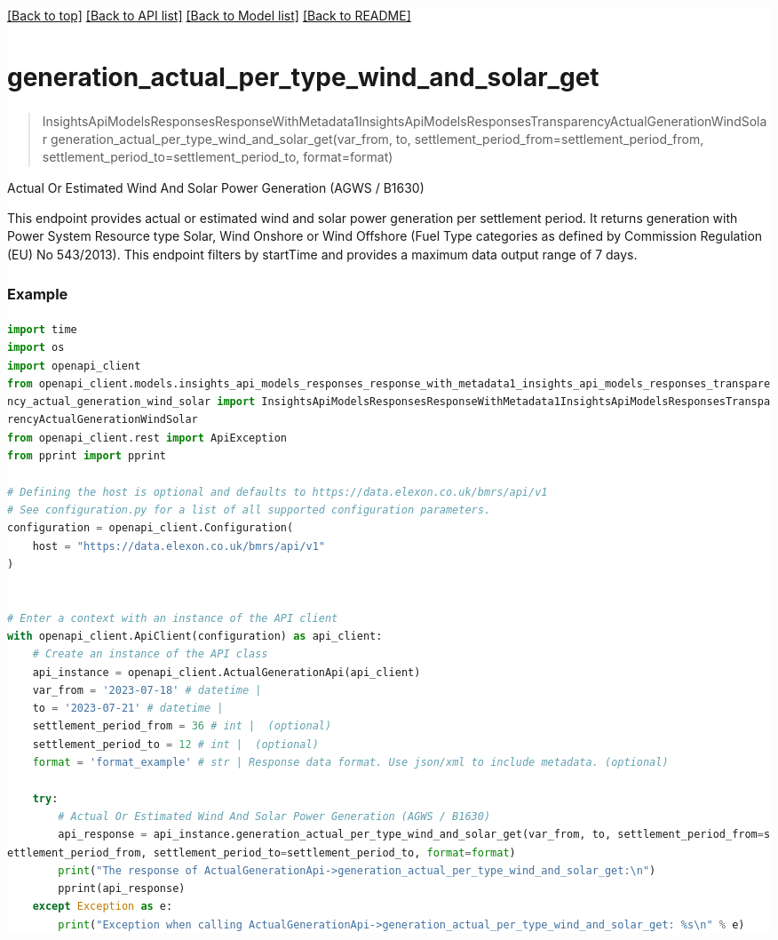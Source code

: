 [[Back to top]](#) [[Back to API list]](../README.md#documentation-for-api-endpoints) [[Back to Model list]](../README.md#documentation-for-models) [[Back to README]](../README.md)

# **generation_actual_per_type_wind_and_solar_get**
> InsightsApiModelsResponsesResponseWithMetadata1InsightsApiModelsResponsesTransparencyActualGenerationWindSolar generation_actual_per_type_wind_and_solar_get(var_from, to, settlement_period_from=settlement_period_from, settlement_period_to=settlement_period_to, format=format)

Actual Or Estimated Wind And Solar Power Generation (AGWS / B1630)

This endpoint provides actual or estimated wind and solar power generation  per settlement period. It returns generation with Power System Resource type  Solar, Wind Onshore or Wind Offshore (Fuel Type categories as defined by  Commission Regulation (EU) No 543/2013).                This endpoint filters by startTime and provides a maximum data output range of 7 days.

### Example

```python
import time
import os
import openapi_client
from openapi_client.models.insights_api_models_responses_response_with_metadata1_insights_api_models_responses_transparency_actual_generation_wind_solar import InsightsApiModelsResponsesResponseWithMetadata1InsightsApiModelsResponsesTransparencyActualGenerationWindSolar
from openapi_client.rest import ApiException
from pprint import pprint

# Defining the host is optional and defaults to https://data.elexon.co.uk/bmrs/api/v1
# See configuration.py for a list of all supported configuration parameters.
configuration = openapi_client.Configuration(
    host = "https://data.elexon.co.uk/bmrs/api/v1"
)


# Enter a context with an instance of the API client
with openapi_client.ApiClient(configuration) as api_client:
    # Create an instance of the API class
    api_instance = openapi_client.ActualGenerationApi(api_client)
    var_from = '2023-07-18' # datetime | 
    to = '2023-07-21' # datetime | 
    settlement_period_from = 36 # int |  (optional)
    settlement_period_to = 12 # int |  (optional)
    format = 'format_example' # str | Response data format. Use json/xml to include metadata. (optional)

    try:
        # Actual Or Estimated Wind And Solar Power Generation (AGWS / B1630)
        api_response = api_instance.generation_actual_per_type_wind_and_solar_get(var_from, to, settlement_period_from=settlement_period_from, settlement_period_to=settlement_period_to, format=format)
        print("The response of ActualGenerationApi->generation_actual_per_type_wind_and_solar_get:\n")
        pprint(api_response)
    except Exception as e:
        print("Exception when calling ActualGenerationApi->generation_actual_per_type_wind_and_solar_get: %s\n" % e)
```
